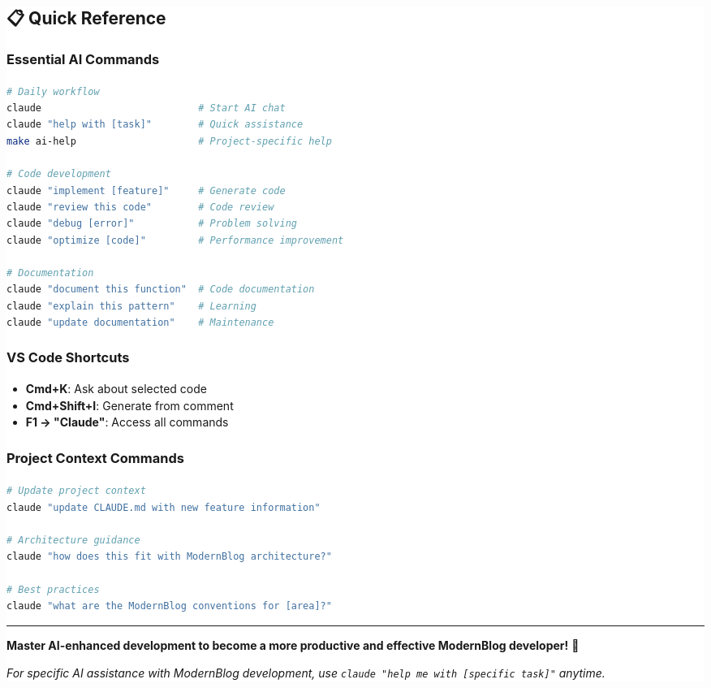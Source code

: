 
## 📋 Quick Reference

### Essential AI Commands

```bash
# Daily workflow
claude                           # Start AI chat
claude "help with [task]"        # Quick assistance
make ai-help                     # Project-specific help

# Code development
claude "implement [feature]"     # Generate code
claude "review this code"        # Code review
claude "debug [error]"           # Problem solving
claude "optimize [code]"         # Performance improvement

# Documentation
claude "document this function"  # Code documentation
claude "explain this pattern"    # Learning
claude "update documentation"    # Maintenance
```

### VS Code Shortcuts

- **Cmd+K**: Ask about selected code
- **Cmd+Shift+I**: Generate from comment
- **F1 → "Claude"**: Access all commands

### Project Context Commands

```bash
# Update project context
claude "update CLAUDE.md with new feature information"

# Architecture guidance
claude "how does this fit with ModernBlog architecture?"

# Best practices
claude "what are the ModernBlog conventions for [area]?"
```

---

**Master AI-enhanced development to become a more productive and effective ModernBlog developer!** 🚀

*For specific AI assistance with ModernBlog development, use `claude "help me with [specific task]"` anytime.*